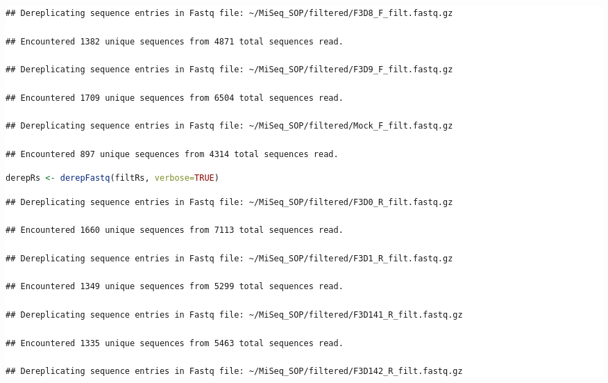     ## Dereplicating sequence entries in Fastq file: ~/MiSeq_SOP/filtered/F3D8_F_filt.fastq.gz

    ## Encountered 1382 unique sequences from 4871 total sequences read.

    ## Dereplicating sequence entries in Fastq file: ~/MiSeq_SOP/filtered/F3D9_F_filt.fastq.gz

    ## Encountered 1709 unique sequences from 6504 total sequences read.

    ## Dereplicating sequence entries in Fastq file: ~/MiSeq_SOP/filtered/Mock_F_filt.fastq.gz

    ## Encountered 897 unique sequences from 4314 total sequences read.

``` r
derepRs <- derepFastq(filtRs, verbose=TRUE)
```

    ## Dereplicating sequence entries in Fastq file: ~/MiSeq_SOP/filtered/F3D0_R_filt.fastq.gz

    ## Encountered 1660 unique sequences from 7113 total sequences read.

    ## Dereplicating sequence entries in Fastq file: ~/MiSeq_SOP/filtered/F3D1_R_filt.fastq.gz

    ## Encountered 1349 unique sequences from 5299 total sequences read.

    ## Dereplicating sequence entries in Fastq file: ~/MiSeq_SOP/filtered/F3D141_R_filt.fastq.gz

    ## Encountered 1335 unique sequences from 5463 total sequences read.

    ## Dereplicating sequence entries in Fastq file: ~/MiSeq_SOP/filtered/F3D142_R_filt.fastq.gz
